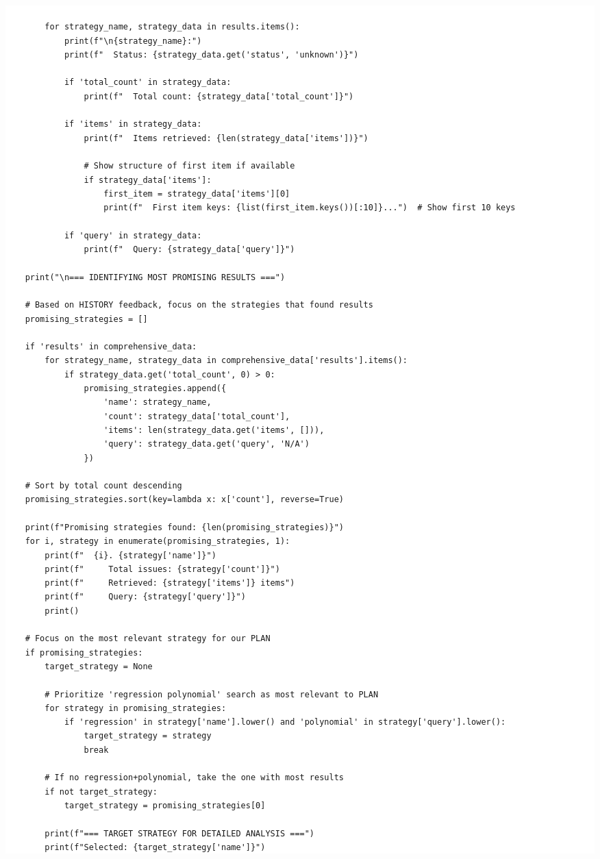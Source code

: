 ```
        
        for strategy_name, strategy_data in results.items():
            print(f"\n{strategy_name}:")
            print(f"  Status: {strategy_data.get('status', 'unknown')}")
            
            if 'total_count' in strategy_data:
                print(f"  Total count: {strategy_data['total_count']}")
            
            if 'items' in strategy_data:
                print(f"  Items retrieved: {len(strategy_data['items'])}")
                
                # Show structure of first item if available
                if strategy_data['items']:
                    first_item = strategy_data['items'][0]
                    print(f"  First item keys: {list(first_item.keys())[:10]}...")  # Show first 10 keys
            
            if 'query' in strategy_data:
                print(f"  Query: {strategy_data['query']}")
    
    print("\n=== IDENTIFYING MOST PROMISING RESULTS ===")
    
    # Based on HISTORY feedback, focus on the strategies that found results
    promising_strategies = []
    
    if 'results' in comprehensive_data:
        for strategy_name, strategy_data in comprehensive_data['results'].items():
            if strategy_data.get('total_count', 0) > 0:
                promising_strategies.append({
                    'name': strategy_name,
                    'count': strategy_data['total_count'],
                    'items': len(strategy_data.get('items', [])),
                    'query': strategy_data.get('query', 'N/A')
                })
    
    # Sort by total count descending
    promising_strategies.sort(key=lambda x: x['count'], reverse=True)
    
    print(f"Promising strategies found: {len(promising_strategies)}")
    for i, strategy in enumerate(promising_strategies, 1):
        print(f"  {i}. {strategy['name']}")
        print(f"     Total issues: {strategy['count']}")
        print(f"     Retrieved: {strategy['items']} items")
        print(f"     Query: {strategy['query']}")
        print()
    
    # Focus on the most relevant strategy for our PLAN
    if promising_strategies:
        target_strategy = None
        
        # Prioritize 'regression polynomial' search as most relevant to PLAN
        for strategy in promising_strategies:
            if 'regression' in strategy['name'].lower() and 'polynomial' in strategy['query'].lower():
                target_strategy = strategy
                break
        
        # If no regression+polynomial, take the one with most results
        if not target_strategy:
            target_strategy = promising_strategies[0]
        
        print(f"=== TARGET STRATEGY FOR DETAILED ANALYSIS ===")
        print(f"Selected: {target_strategy['name']}")
```